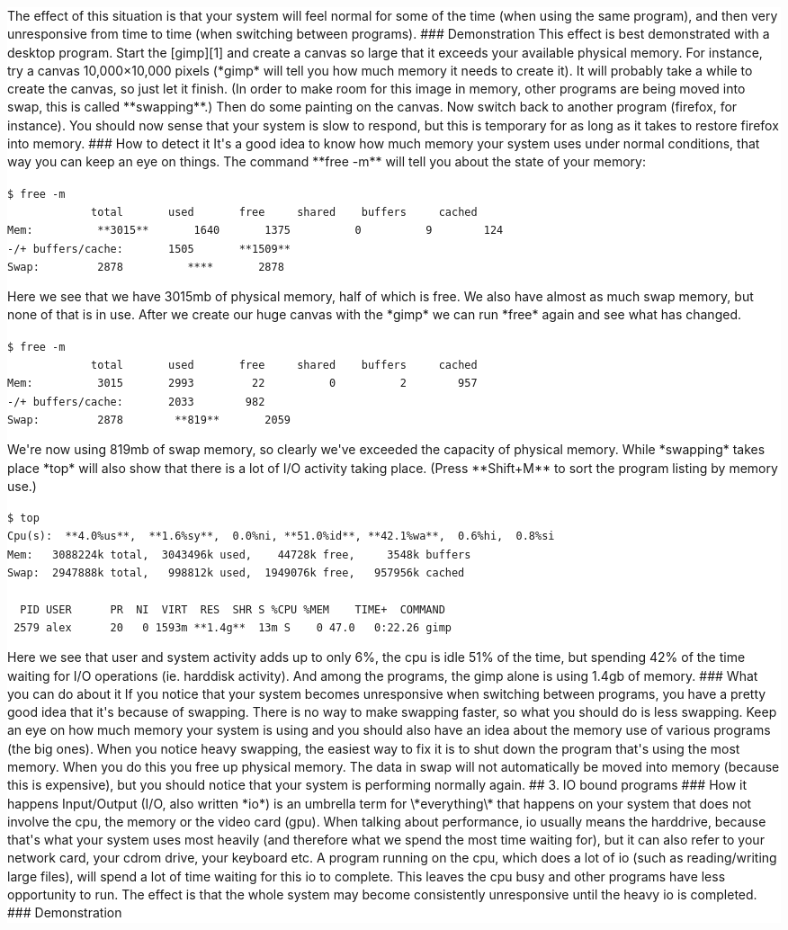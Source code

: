 The effect of this situation is that your system will feel normal for some of the time (when using the same program), and then very unresponsive from time to time (when switching between programs).
\#\#\# Demonstration
This effect is best demonstrated with a desktop program. Start the \[gimp\]\[1\] and create a canvas so large that it exceeds your available physical memory. For instance, try a canvas 10,000×10,000 pixels (\*gimp\* will tell you how much memory it needs to create it). It will probably take a while to create the canvas, so just let it finish. (In order to make room for this image in memory, other programs are being moved into swap, this is called \*\*swapping\*\*.) Then do some painting on the canvas. Now switch back to another program (firefox, for instance). You should now sense that your system is slow to respond, but this is temporary for as long as it takes to restore firefox into memory.
\#\#\# How to detect it
It's a good idea to know how much memory your system uses under normal conditions, that way you can keep an eye on things. The command \*\*free -m\*\* will tell you about the state of your memory:

    $ free -m
                 total       used       free     shared    buffers     cached
    Mem:          **3015**       1640       1375          0          9        124
    -/+ buffers/cache:       1505       **1509**
    Swap:         2878          ****       2878

Here we see that we have 3015mb of physical memory, half of which is free. We also have almost as much swap memory, but none of that is in use.
After we create our huge canvas with the \*gimp\* we can run \*free\* again and see what has changed.

    $ free -m
                 total       used       free     shared    buffers     cached
    Mem:          3015       2993         22          0          2        957
    -/+ buffers/cache:       2033        982
    Swap:         2878        **819**       2059

We're now using 819mb of swap memory, so clearly we've exceeded the capacity of physical memory.
While \*swapping\* takes place \*top\* will also show that there is a lot of I/O activity taking place. (Press \*\*Shift+M\*\* to sort the program listing by memory use.)

    $ top
    Cpu(s):  **4.0%us**,  **1.6%sy**,  0.0%ni, **51.0%id**, **42.1%wa**,  0.6%hi,  0.8%si
    Mem:   3088224k total,  3043496k used,    44728k free,     3548k buffers
    Swap:  2947888k total,   998812k used,  1949076k free,   957956k cached
    
      PID USER      PR  NI  VIRT  RES  SHR S %CPU %MEM    TIME+  COMMAND
     2579 alex      20   0 1593m **1.4g**  13m S    0 47.0   0:22.26 gimp

Here we see that user and system activity adds up to only 6%, the cpu is idle 51% of the time, but spending 42% of the time waiting for I/O operations (ie. harddisk activity). And among the programs, the gimp alone is using 1.4gb of memory.
\#\#\# What you can do about it
If you notice that your system becomes unresponsive when switching between programs, you have a pretty good idea that it's because of swapping. There is no way to make swapping faster, so what you should do is less swapping. Keep an eye on how much memory your system is using and you should also have an idea about the memory use of various programs (the big ones). When you notice heavy swapping, the easiest way to fix it is to shut down the program that's using the most memory. When you do this you free up physical memory. The data in swap will not automatically be moved into memory (because this is expensive), but you should notice that your system is performing normally again.
\#\# 3\. IO bound programs
\#\#\# How it happens
Input/Output (I/O, also written \*io\*) is an umbrella term for \\\*everything\\\* that happens on your system that does not involve the cpu, the memory or the video card (gpu). When talking about performance, io usually means the harddrive, because that's what your system uses most heavily (and therefore what we spend the most time waiting for), but it can also refer to your network card, your cdrom drive, your keyboard etc.
A program running on the cpu, which does a lot of io (such as reading/writing large files), will spend a lot of time waiting for this io to complete. This leaves the cpu busy and other programs have less opportunity to run. The effect is that the whole system may become consistently unresponsive until the heavy io is completed.
\#\#\# Demonstration
